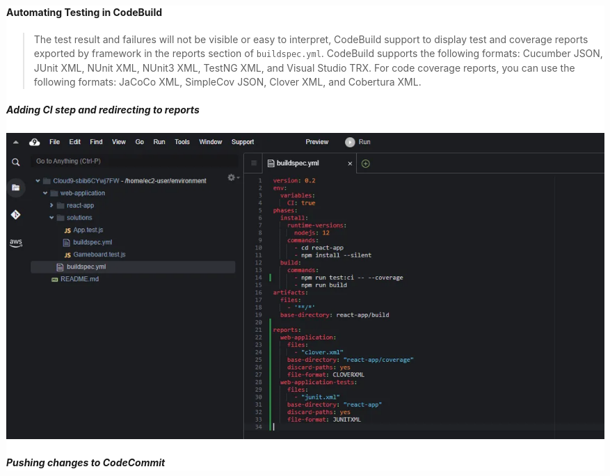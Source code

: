#### Automating Testing in CodeBuild

> The test result and failures will not be visible or easy to interpret, CodeBuild support to display test and coverage reports exported by framework in the reports section of `buildspec.yml`. CodeBuild supports the following formats: Cucumber JSON, JUnit XML, NUnit XML, NUnit3 XML, TestNG XML, and Visual Studio TRX. For code coverage reports, you can use the following formats: JaCoCo XML, SimpleCov JSON, Clover XML, and Cobertura XML.

##### Adding CI step and redirecting to reports

![Automating Testing in CodeBuild](img/codebuild-testing.webp)

##### Pushing changes to CodeCommit
